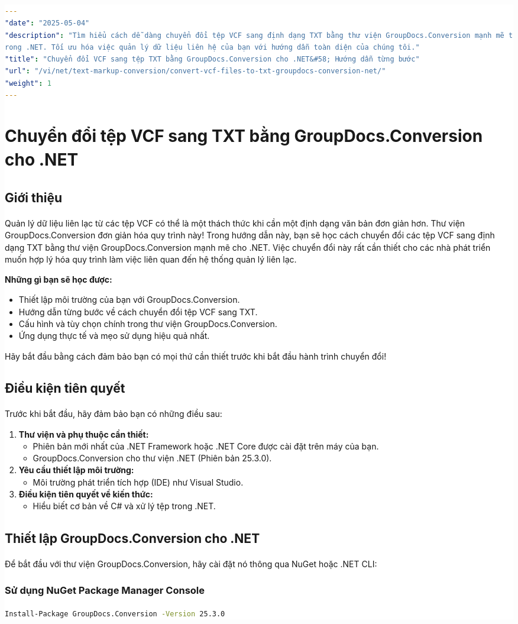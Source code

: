 ```yaml
---
"date": "2025-05-04"
"description": "Tìm hiểu cách dễ dàng chuyển đổi tệp VCF sang định dạng TXT bằng thư viện GroupDocs.Conversion mạnh mẽ trong .NET. Tối ưu hóa việc quản lý dữ liệu liên hệ của bạn với hướng dẫn toàn diện của chúng tôi."
"title": "Chuyển đổi VCF sang tệp TXT bằng GroupDocs.Conversion cho .NET&#58; Hướng dẫn từng bước"
"url": "/vi/net/text-markup-conversion/convert-vcf-files-to-txt-groupdocs-conversion-net/"
"weight": 1
---
```


# Chuyển đổi tệp VCF sang TXT bằng GroupDocs.Conversion cho .NET

## Giới thiệu

Quản lý dữ liệu liên lạc từ các tệp VCF có thể là một thách thức khi cần một định dạng văn bản đơn giản hơn. Thư viện GroupDocs.Conversion đơn giản hóa quy trình này! Trong hướng dẫn này, bạn sẽ học cách chuyển đổi các tệp VCF sang định dạng TXT bằng thư viện GroupDocs.Conversion mạnh mẽ cho .NET. Việc chuyển đổi này rất cần thiết cho các nhà phát triển muốn hợp lý hóa quy trình làm việc liên quan đến hệ thống quản lý liên lạc.

**Những gì bạn sẽ học được:**
- Thiết lập môi trường của bạn với GroupDocs.Conversion.
- Hướng dẫn từng bước về cách chuyển đổi tệp VCF sang TXT.
- Cấu hình và tùy chọn chính trong thư viện GroupDocs.Conversion.
- Ứng dụng thực tế và mẹo sử dụng hiệu quả nhất.

Hãy bắt đầu bằng cách đảm bảo bạn có mọi thứ cần thiết trước khi bắt đầu hành trình chuyển đổi!

## Điều kiện tiên quyết

Trước khi bắt đầu, hãy đảm bảo bạn có những điều sau:
1. **Thư viện và phụ thuộc cần thiết:**
   - Phiên bản mới nhất của .NET Framework hoặc .NET Core được cài đặt trên máy của bạn.
   - GroupDocs.Conversion cho thư viện .NET (Phiên bản 25.3.0).
2. **Yêu cầu thiết lập môi trường:**
   - Môi trường phát triển tích hợp (IDE) như Visual Studio.
3. **Điều kiện tiên quyết về kiến thức:**
   - Hiểu biết cơ bản về C# và xử lý tệp trong .NET.

## Thiết lập GroupDocs.Conversion cho .NET

Để bắt đầu với thư viện GroupDocs.Conversion, hãy cài đặt nó thông qua NuGet hoặc .NET CLI:

### Sử dụng NuGet Package Manager Console
```bash
Install-Package GroupDocs.Conversion -Version 25.3.0
```
